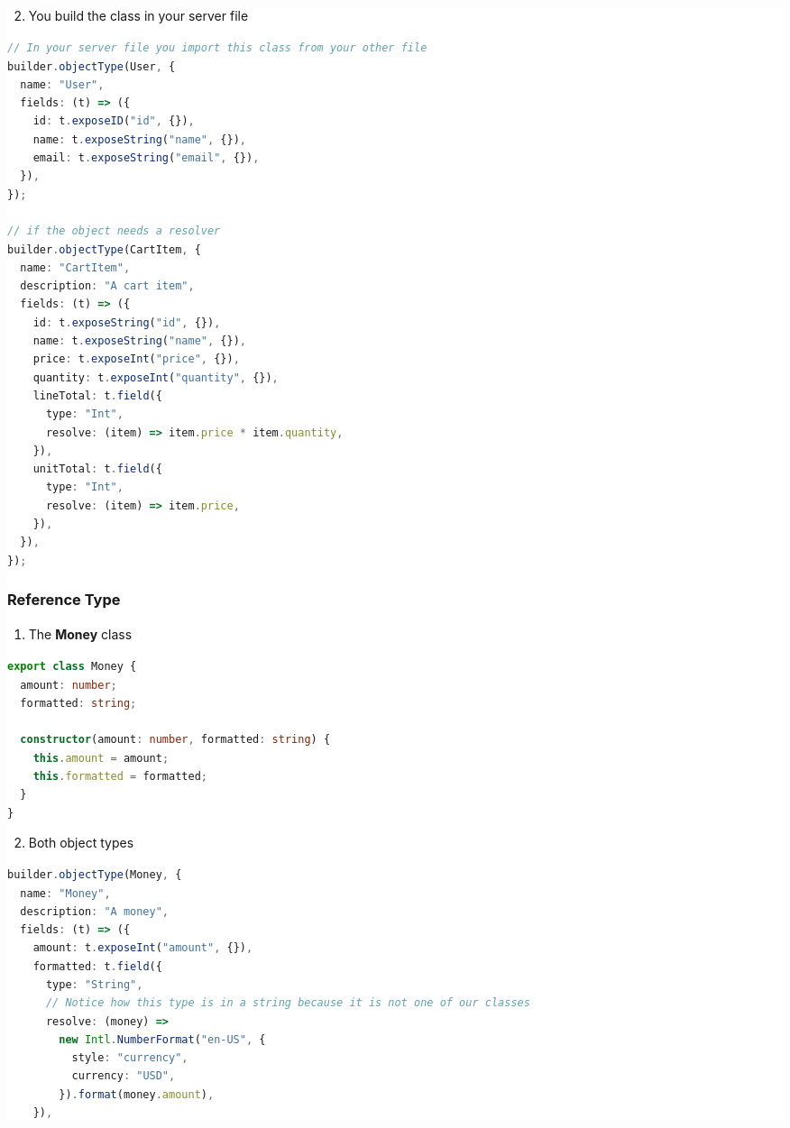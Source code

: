 2. You build the class in your server file

```typescript
// In your server file you import this class from your other file
builder.objectType(User, {
  name: "User",
  fields: (t) => ({
    id: t.exposeID("id", {}),
    name: t.exposeString("name", {}),
    email: t.exposeString("email", {}),
  }),
});

// if the object needs a resolver
builder.objectType(CartItem, {
  name: "CartItem",
  description: "A cart item",
  fields: (t) => ({
    id: t.exposeString("id", {}),
    name: t.exposeString("name", {}),
    price: t.exposeInt("price", {}),
    quantity: t.exposeInt("quantity", {}),
    lineTotal: t.field({
      type: "Int",
      resolve: (item) => item.price * item.quantity,
    }),
    unitTotal: t.field({
      type: "Int",
      resolve: (item) => item.price,
    }),
  }),
});
```

### Reference Type

1. The **Money** class

```typescript
export class Money {
  amount: number;
  formatted: string;

  constructor(amount: number, formatted: string) {
    this.amount = amount;
    this.formatted = formatted;
  }
}
```

2. Both object types

```typescript
builder.objectType(Money, {
  name: "Money",
  description: "A money",
  fields: (t) => ({
    amount: t.exposeInt("amount", {}),
    formatted: t.field({
      type: "String",
      // Notice how this type is in a string because it is not one of our classes
      resolve: (money) =>
        new Intl.NumberFormat("en-US", {
          style: "currency",
          currency: "USD",
        }).format(money.amount),
    }),
```